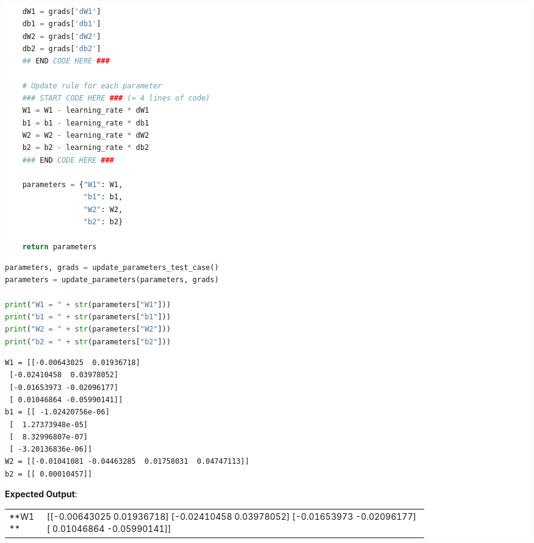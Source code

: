 ```python
    dW1 = grads['dW1']
    db1 = grads['db1']
    dW2 = grads['dW2']
    db2 = grads['db2']
    ## END CODE HERE ###
    
    # Update rule for each parameter
    ### START CODE HERE ### (≈ 4 lines of code)
    W1 = W1 - learning_rate * dW1
    b1 = b1 - learning_rate * db1
    W2 = W2 - learning_rate * dW2
    b2 = b2 - learning_rate * db2
    ### END CODE HERE ###
    
    parameters = {"W1": W1,
                  "b1": b1,
                  "W2": W2,
                  "b2": b2}
    
    return parameters
```


```python
parameters, grads = update_parameters_test_case()
parameters = update_parameters(parameters, grads)

print("W1 = " + str(parameters["W1"]))
print("b1 = " + str(parameters["b1"]))
print("W2 = " + str(parameters["W2"]))
print("b2 = " + str(parameters["b2"]))
```

    W1 = [[-0.00643025  0.01936718]
     [-0.02410458  0.03978052]
     [-0.01653973 -0.02096177]
     [ 0.01046864 -0.05990141]]
    b1 = [[ -1.02420756e-06]
     [  1.27373948e-05]
     [  8.32996807e-07]
     [ -3.20136836e-06]]
    W2 = [[-0.01041081 -0.04463285  0.01758031  0.04747113]]
    b2 = [[ 0.00010457]]


**Expected Output**:


<table style="width:80%">
  <tr>
    <td>**W1**</td>
    <td> [[-0.00643025  0.01936718]
 [-0.02410458  0.03978052]
 [-0.01653973 -0.02096177]
 [ 0.01046864 -0.05990141]]</td> 
  </tr>
  